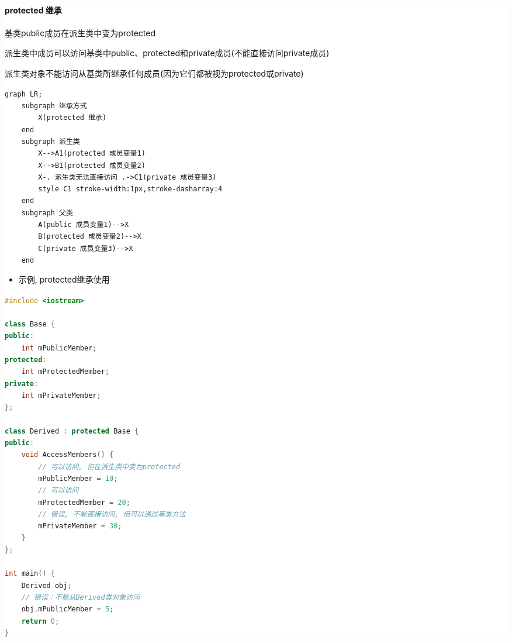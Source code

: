 #### protected 继承

基类public成员在派生类中变为protected

派生类中成员可以访问基类中public、protected和private成员(不能直接访问private成员)

派生类对象不能访问从基类所继承任何成员(因为它们都被视为protected或private)

```mermaid
graph LR;
    subgraph 继承方式
        X(protected 继承)
    end
    subgraph 派生类
        X-->A1(protected 成员变量1)
        X-->B1(protected 成员变量2)
        X-. 派生类无法直接访问 .->C1(private 成员变量3)
        style C1 stroke-width:1px,stroke-dasharray:4
    end
    subgraph 父类
        A(public 成员变量1)-->X
        B(protected 成员变量2)-->X
        C(private 成员变量3)-->X
    end
```

- 示例, protected继承使用

```c++
#include <iostream>

class Base {
public:
    int mPublicMember;
protected:
    int mProtectedMember;
private:
    int mPrivateMember;
};

class Derived : protected Base {
public:
    void AccessMembers() {
        // 可以访问, 但在派生类中变为protected
        mPublicMember = 10;
        // 可以访问
        mProtectedMember = 20;
        // 错误, 不能直接访问, 但可以通过基类方法
        mPrivateMember = 30;  
    }
};

int main() {
    Derived obj;
    // 错误：不能从Derived类对象访问
    obj.mPublicMember = 5;
    return 0; 
}
```
